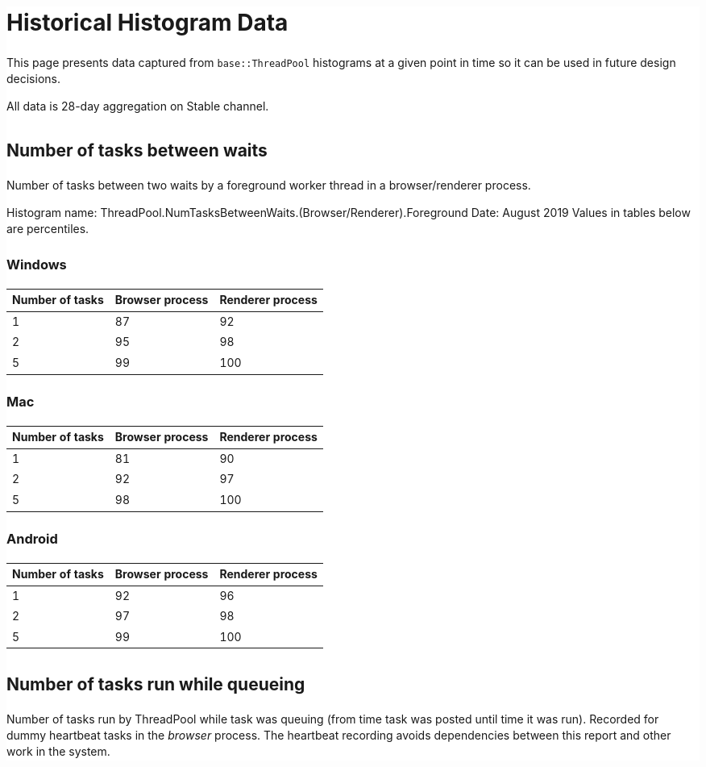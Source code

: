 # Historical Histogram Data

This page presents data captured from `base::ThreadPool` histograms at a given
point in time so it can be used in future design decisions.

All data is 28-day aggregation on Stable channel.

## Number of tasks between waits

Number of tasks between two waits by a foreground worker thread in a
browser/renderer process.

Histogram name: ThreadPool.NumTasksBetweenWaits.(Browser/Renderer).Foreground
Date: August 2019
Values in tables below are percentiles.

### Windows

| Number of tasks | Browser process | Renderer process |
|-----------------|-----------------|------------------|
| 1               | 87              | 92               |
| 2               | 95              | 98               |
| 5               | 99              | 100              |

### Mac

| Number of tasks | Browser process | Renderer process |
|-----------------|-----------------|------------------|
| 1               | 81              | 90               |
| 2               | 92              | 97               |
| 5               | 98              | 100              |

### Android

| Number of tasks | Browser process | Renderer process |
|-----------------|-----------------|------------------|
| 1               | 92              | 96               |
| 2               | 97              | 98               |
| 5               | 99              | 100              |


## Number of tasks run while queueing

Number of tasks run by ThreadPool while task was queuing (from time task was
posted until time it was run). Recorded for dummy heartbeat tasks in the
*browser* process. The heartbeat recording avoids dependencies between this
report and other work in the system.

